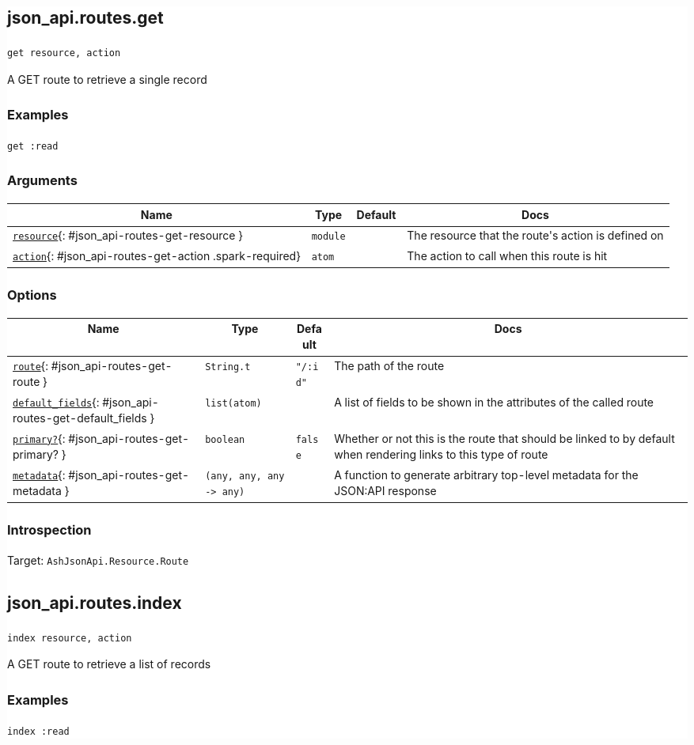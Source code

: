 


## json_api.routes.get
```elixir
get resource, action
```


A GET route to retrieve a single record



### Examples
```
get :read
```



### Arguments

| Name | Type | Default | Docs |
|------|------|---------|------|
| [`resource`](#json_api-routes-get-resource){: #json_api-routes-get-resource } | `module` |  | The resource that the route's action is defined on |
| [`action`](#json_api-routes-get-action){: #json_api-routes-get-action .spark-required} | `atom` |  | The action to call when this route is hit |
### Options

| Name | Type | Default | Docs |
|------|------|---------|------|
| [`route`](#json_api-routes-get-route){: #json_api-routes-get-route } | `String.t` | `"/:id"` | The path of the route |
| [`default_fields`](#json_api-routes-get-default_fields){: #json_api-routes-get-default_fields } | `list(atom)` |  | A list of fields to be shown in the attributes of the called route |
| [`primary?`](#json_api-routes-get-primary?){: #json_api-routes-get-primary? } | `boolean` | `false` | Whether or not this is the route that should be linked to by default when rendering links to this type of route |
| [`metadata`](#json_api-routes-get-metadata){: #json_api-routes-get-metadata } | `(any, any, any -> any)` |  | A function to generate arbitrary top-level metadata for the JSON:API response |





### Introspection

Target: `AshJsonApi.Resource.Route`

## json_api.routes.index
```elixir
index resource, action
```


A GET route to retrieve a list of records



### Examples
```
index :read
```
